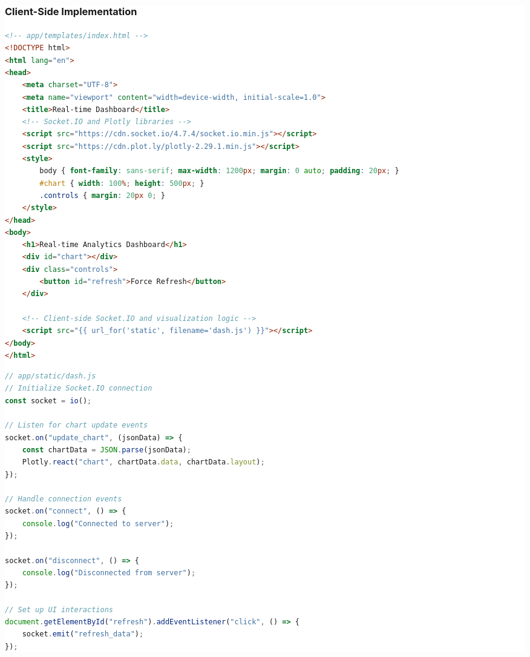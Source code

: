 ### Client-Side Implementation

```html
<!-- app/templates/index.html -->
<!DOCTYPE html>
<html lang="en">
<head>
    <meta charset="UTF-8">
    <meta name="viewport" content="width=device-width, initial-scale=1.0">
    <title>Real-time Dashboard</title>
    <!-- Socket.IO and Plotly libraries -->
    <script src="https://cdn.socket.io/4.7.4/socket.io.min.js"></script>
    <script src="https://cdn.plot.ly/plotly-2.29.1.min.js"></script>
    <style>
        body { font-family: sans-serif; max-width: 1200px; margin: 0 auto; padding: 20px; }
        #chart { width: 100%; height: 500px; }
        .controls { margin: 20px 0; }
    </style>
</head>
<body>
    <h1>Real-time Analytics Dashboard</h1>
    <div id="chart"></div>
    <div class="controls">
        <button id="refresh">Force Refresh</button>
    </div>
    
    <!-- Client-side Socket.IO and visualization logic -->
    <script src="{{ url_for('static', filename='dash.js') }}"></script>
</body>
</html>
```

```javascript
// app/static/dash.js
// Initialize Socket.IO connection
const socket = io();

// Listen for chart update events
socket.on("update_chart", (jsonData) => {
    const chartData = JSON.parse(jsonData);
    Plotly.react("chart", chartData.data, chartData.layout);
});

// Handle connection events
socket.on("connect", () => {
    console.log("Connected to server");
});

socket.on("disconnect", () => {
    console.log("Disconnected from server");
});

// Set up UI interactions
document.getElementById("refresh").addEventListener("click", () => {
    socket.emit("refresh_data");
});
```
